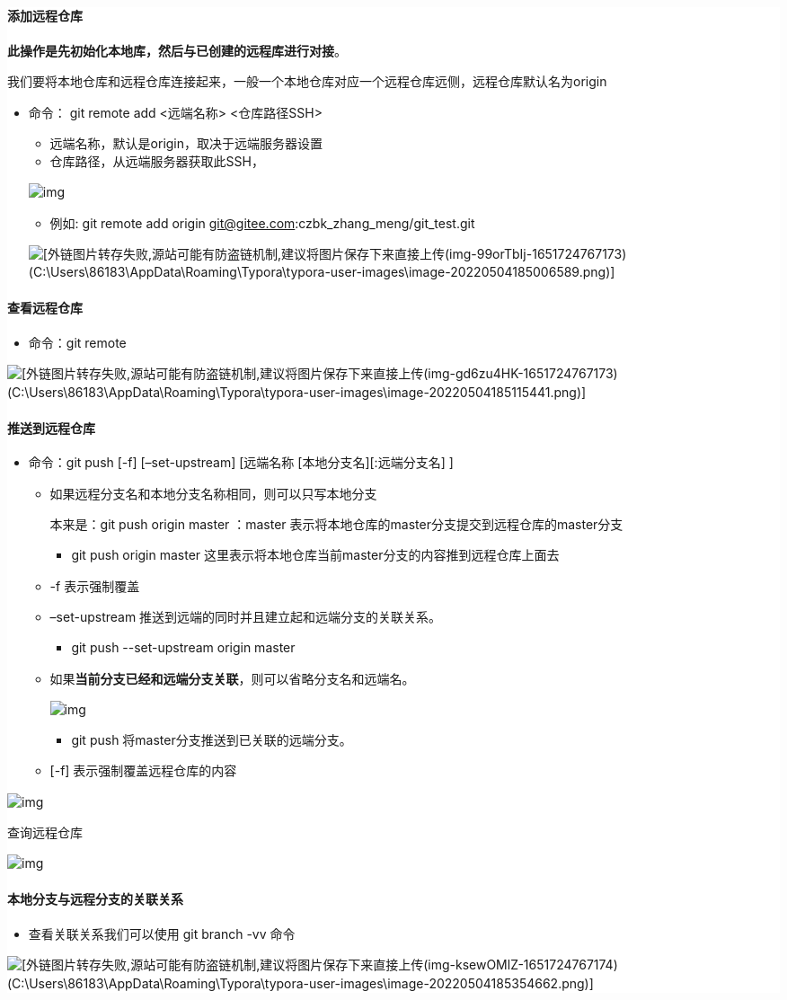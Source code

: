 #### 添加远程仓库

**此操作是先初始化本地库，然后与已创建的远程库进行对接**。

我们要将本地仓库和远程仓库连接起来，一般一个本地仓库对应一个远程仓库远侧，远程仓库默认名为origin

- 命令： git remote add <远端名称> <仓库路径SSH>

  - 远端名称，默认是origin，取决于远端服务器设置
  - 仓库路径，从远端服务器获取此SSH，

  ![img](https://gitee.com/try-to-be-better/cloud-images/raw/master/img/202303220922715.png)

  - 例如: git remote add origin git@gitee.com:czbk_zhang_meng/git_test.git

  ![[外链图片转存失败,源站可能有防盗链机制,建议将图片保存下来直接上传(img-99orTbIj-1651724767173)(C:\Users\86183\AppData\Roaming\Typora\typora-user-images\image-20220504185006589.png)]](E:\md图片\991403cfa027437faacd888487a399e6.png)

#### 查看远程仓库

- 命令：git remote

![[外链图片转存失败,源站可能有防盗链机制,建议将图片保存下来直接上传(img-gd6zu4HK-1651724767173)(C:\Users\86183\AppData\Roaming\Typora\typora-user-images\image-20220504185115441.png)]](https://gitee.com/try-to-be-better/cloud-images/raw/master/img/202303220922610.png)

#### 推送到远程仓库

- 命令：git push [-f] [–set-upstream] [远端名称 [本地分支名][:远端分支名] ]

  - 如果远程分支名和本地分支名称相同，则可以只写本地分支

     本来是：git push origin master ：master 表示将本地仓库的master分支提交到远程仓库的master分支

    - git push origin master 这里表示将本地仓库当前master分支的内容推到远程仓库上面去

  - -f 表示强制覆盖

  - –set-upstream 推送到远端的同时并且建立起和远端分支的关联关系。

    - git push --set-upstream origin master

  - 如果**当前分支已经和远端分支关联**，则可以省略分支名和远端名。

    ![img](https://gitee.com/try-to-be-better/cloud-images/raw/master/img/202303220923426.png)

    - git push 将master分支推送到已关联的远端分支。

  - [-f] 表示强制覆盖远程仓库的内容

![img](https://gitee.com/try-to-be-better/cloud-images/raw/master/img/202303220923514.png)

查询远程仓库

![img](https://gitee.com/try-to-be-better/cloud-images/raw/master/img/202303220923999.png)

####  本地分支与远程分支的关联关系

- 查看关联关系我们可以使用 git branch -vv 命令

![[外链图片转存失败,源站可能有防盗链机制,建议将图片保存下来直接上传(img-ksewOMlZ-1651724767174)(C:\Users\86183\AppData\Roaming\Typora\typora-user-images\image-20220504185354662.png)]](https://gitee.com/try-to-be-better/cloud-images/raw/master/img/202303220923122.png)
